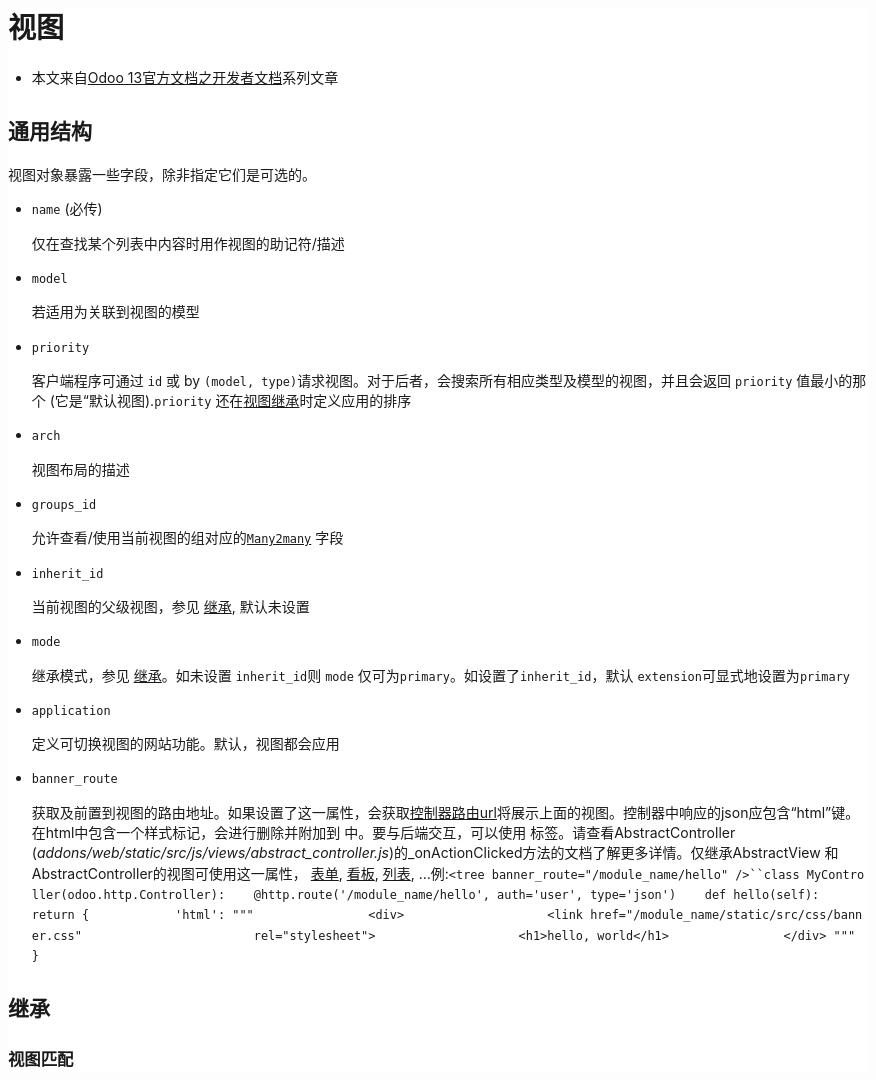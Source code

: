# 视图

- 本文来自[Odoo 13官方文档之开发者文档](../README.md)系列文章

## 通用结构

视图对象暴露一些字段，除非指定它们是可选的。

- `name` (必传)

  仅在查找某个列表中内容时用作视图的助记符/描述

- `model`

  若适用为关联到视图的模型

- `priority`

  客户端程序可通过 `id` 或 by `(model, type)`请求视图。对于后者，会搜索所有相应类型及模型的视图，并且会返回 `priority` 值最小的那个 (它是“默认视图).`priority` 还在[视图继承](#reference-views-inheritance)时定义应用的排序

- `arch`

  视图布局的描述

- `groups_id`

  允许查看/使用当前视图的组对应的[`Many2many`](https://alanhou.org/odoo-13-orm-api/#odoo.fields.Many2many) 字段

- `inherit_id`

  当前视图的父级视图，参见 [继承](#reference-views-inheritance), 默认未设置

- `mode`

  继承模式，参见 [继承](#reference-views-inheritance)。如未设置 `inherit_id`则 `mode` 仅可为`primary`。如设置了`inherit_id`，默认 `extension`可显式地设置为`primary`

- `application`

  定义可切换视图的网站功能。默认，视图都会应用

- `banner_route`

  获取及前置到视图的路由地址。如果设置了这一属性，会获取[控制器路由url](https://alanhou.org/odoo-13-web-controllers/#reference-controllers)将展示上面的视图。控制器中响应的json应包含“html”键。在html中包含一个样式<link>标记，会进行删除并附加到 <head>中。要与后端交互，可以使用 <a type=”action”> 标签。请查看AbstractController (*addons/web/static/src/js/views/abstract_controller.js*)的_onActionClicked方法的文档了解更多详情。仅继承AbstractView 和 AbstractController的视图可使用这一属性， [表单](#reference-views-form), [看板](#reference-views-kanban), [列表](#reference-views-list), …例:`<tree banner_route="/module_name/hello" />``class MyController(odoo.http.Controller):    @http.route('/module_name/hello', auth='user', type='json')    def hello(self):        return {            'html': """                <div>                    <link href="/module_name/static/src/css/banner.css"                        rel="stylesheet">                    <h1>hello, world</h1>                </div> """        }`



## 继承

### 视图匹配
